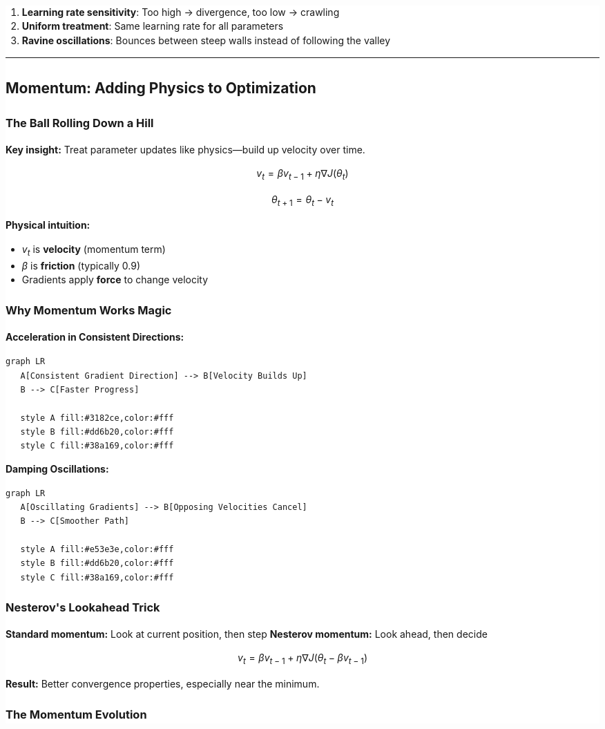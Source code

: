 1. **Learning rate sensitivity**: Too high → divergence, too low → crawling
2. **Uniform treatment**: Same learning rate for all parameters
3. **Ravine oscillations**: Bounces between steep walls instead of following the valley

---

## Momentum: Adding Physics to Optimization

### The Ball Rolling Down a Hill

**Key insight:** Treat parameter updates like physics—build up velocity over time.

$$v_t = \beta v_{t-1} + \eta \nabla J(\theta_t)$$

$$\theta_{t+1} = \theta_t - v_t$$

**Physical intuition:**
- $v_t$ is **velocity** (momentum term)
- $\beta$ is **friction** (typically 0.9)
- Gradients apply **force** to change velocity

### Why Momentum Works Magic

**Acceleration in Consistent Directions:**
```mermaid
graph LR
   A[Consistent Gradient Direction] --> B[Velocity Builds Up]
   B --> C[Faster Progress]
   
   style A fill:#3182ce,color:#fff
   style B fill:#dd6b20,color:#fff
   style C fill:#38a169,color:#fff
```

**Damping Oscillations:**
```mermaid
graph LR
   A[Oscillating Gradients] --> B[Opposing Velocities Cancel]
   B --> C[Smoother Path]
   
   style A fill:#e53e3e,color:#fff
   style B fill:#dd6b20,color:#fff
   style C fill:#38a169,color:#fff
```

### Nesterov's Lookahead Trick

**Standard momentum:** Look at current position, then step
**Nesterov momentum:** Look ahead, then decide

$$v_t = \beta v_{t-1} + \eta \nabla J(\theta_t - \beta v_{t-1})$$

**Result:** Better convergence properties, especially near the minimum.

### The Momentum Evolution
